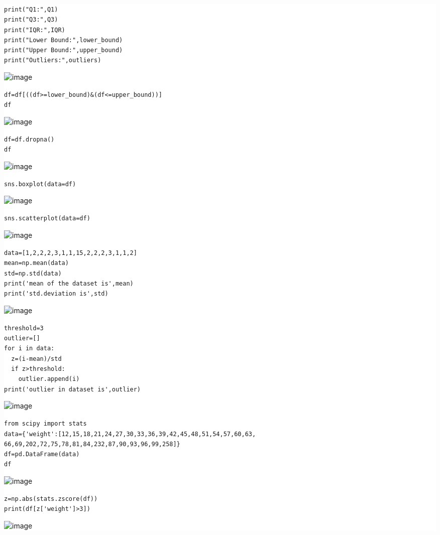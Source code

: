 ```
print("Q1:",Q1)
print("Q3:",Q3)
print("IQR:",IQR)
print("Lower Bound:",lower_bound)
print("Upper Bound:",upper_bound)
print("Outliers:",outliers)
```
![image](https://github.com/user-attachments/assets/56052237-1e15-48ea-bc79-14251dcbfc53)
```
df=df[((df>=lower_bound)&(df<=upper_bound))]
df
```
![image](https://github.com/user-attachments/assets/83893c47-66ba-4d3f-886f-59e94b477b2e)
```
df=df.dropna()
df
```
![image](https://github.com/user-attachments/assets/ea5d27d2-020e-4a57-98aa-4cf49042b3c2)
```
sns.boxplot(data=df)
```
![image](https://github.com/user-attachments/assets/2b9447c9-e5b7-46dd-ad07-b795b17bd76c)
```
sns.scatterplot(data=df)
```
![image](https://github.com/user-attachments/assets/e7ec194d-26a7-48b6-ba68-c017bad440d1)
```
data=[1,2,2,2,3,1,1,15,2,2,2,3,1,1,2]
mean=np.mean(data)
std=np.std(data)
print('mean of the dataset is',mean)
print('std.deviation is',std)

```
![image](https://github.com/user-attachments/assets/47293da9-6801-4b23-a06f-db94ad0a9f2b)
```
threshold=3
outlier=[]
for i in data:
  z=(i-mean)/std
  if z>threshold:
    outlier.append(i)
print('outlier in dataset is',outlier)
```
![image](https://github.com/user-attachments/assets/152d9dfe-c7a4-47ff-a2ce-48d0ea9344bc)
```
from scipy import stats
data={'weight':[12,15,18,21,24,27,30,33,36,39,42,45,48,51,54,57,60,63,
66,69,202,72,75,78,81,84,232,87,90,93,96,99,258]}
df=pd.DataFrame(data)
df
```
![image](https://github.com/user-attachments/assets/75cc71b8-ff45-4002-8331-dcc87d141ff6)
```
z=np.abs(stats.zscore(df))
print(df[z['weight']>3])

```
![image](https://github.com/user-attachments/assets/69ec8c7f-8e09-4346-8306-3bfb407bddb5)
